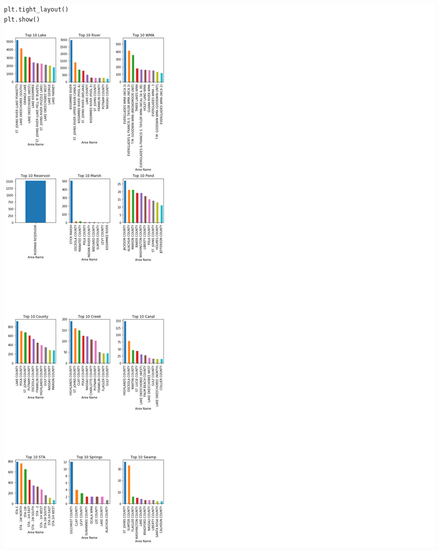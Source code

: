 ```python
plt.tight_layout()
plt.show()


```


![png](/assets/images/snap_analysis_files/snap_analysis_58_0.png)
